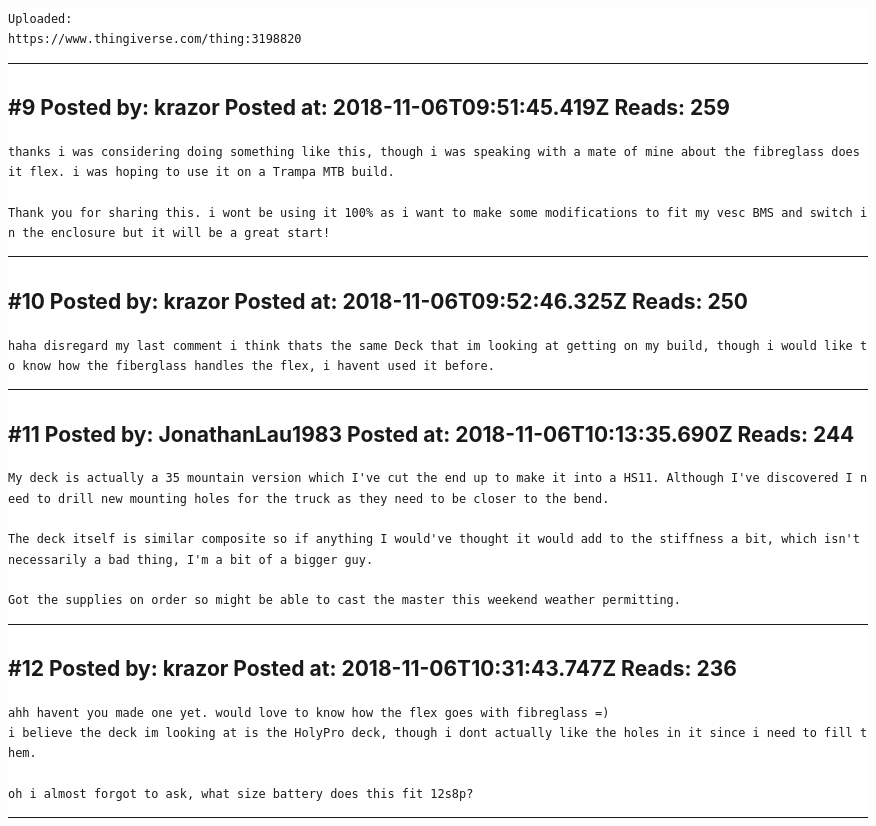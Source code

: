 ```
Uploaded:
https://www.thingiverse.com/thing:3198820
```

---
## \#9 Posted by: krazor Posted at: 2018-11-06T09:51:45.419Z Reads: 259

```
thanks i was considering doing something like this, though i was speaking with a mate of mine about the fibreglass does it flex. i was hoping to use it on a Trampa MTB build. 

Thank you for sharing this. i wont be using it 100% as i want to make some modifications to fit my vesc BMS and switch in the enclosure but it will be a great start!
```

---
## \#10 Posted by: krazor Posted at: 2018-11-06T09:52:46.325Z Reads: 250

```
haha disregard my last comment i think thats the same Deck that im looking at getting on my build, though i would like to know how the fiberglass handles the flex, i havent used it before.
```

---
## \#11 Posted by: JonathanLau1983 Posted at: 2018-11-06T10:13:35.690Z Reads: 244

```
My deck is actually a 35 mountain version which I've cut the end up to make it into a HS11. Although I've discovered I need to drill new mounting holes for the truck as they need to be closer to the bend.

The deck itself is similar composite so if anything I would've thought it would add to the stiffness a bit, which isn't necessarily a bad thing, I'm a bit of a bigger guy.

Got the supplies on order so might be able to cast the master this weekend weather permitting.
```

---
## \#12 Posted by: krazor Posted at: 2018-11-06T10:31:43.747Z Reads: 236

```
ahh havent you made one yet. would love to know how the flex goes with fibreglass =)
i believe the deck im looking at is the HolyPro deck, though i dont actually like the holes in it since i need to fill them.

oh i almost forgot to ask, what size battery does this fit 12s8p?
```

---